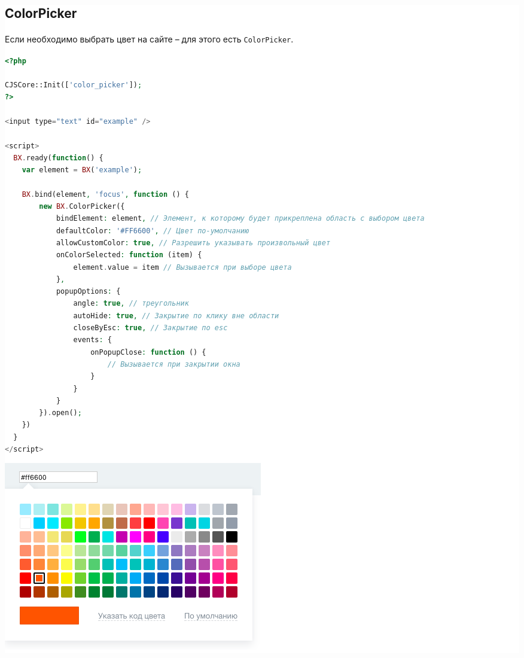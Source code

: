 ## ColorPicker

Если необходимо выбрать цвет на сайте – для этого есть `ColorPicker`.

```php
<?php

CJSCore::Init(['color_picker']);
?>

<input type="text" id="example" />

<script>
  BX.ready(function() {
    var element = BX('example');

    BX.bind(element, 'focus', function () {
        new BX.ColorPicker({
            bindElement: element, // Элемент, к которому будет прикреплена область с выбором цвета
            defaultColor: '#FF6600', // Цвет по-умолчанию
            allowCustomColor: true, // Разрешить указывать произвольный цвет
            onColorSelected: function (item) {
                element.value = item // Вызывается при выборе цвета
            },
            popupOptions: {
                angle: true, // треугольник
                autoHide: true, // Закрытие по клику вне области
                closeByEsc: true, // Закрытие по esc
                events: {
                    onPopupClose: function () {
                        // Вызывается при закрытии окна
                    }
                }
            }
        }).open();
    })
  }
</script>
```

![](/assets/images/posts/bitrix-js/6.png)
